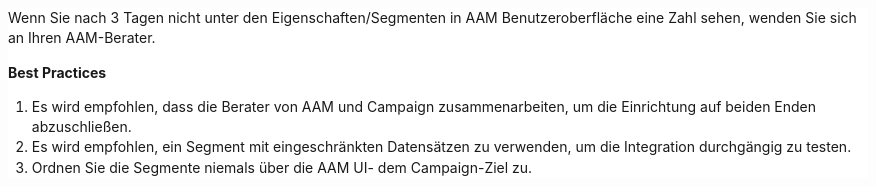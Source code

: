 Wenn Sie nach 3 Tagen nicht unter den Eigenschaften/Segmenten in AAM Benutzeroberfläche eine Zahl sehen, wenden Sie sich an Ihren AAM-Berater. <b>                                   </b>



<b>Best Practices&#x200B;</b>

1. Es wird empfohlen, dass die Berater von AAM und Campaign zusammenarbeiten, um die Einrichtung auf beiden Enden abzuschließen.
2. Es wird empfohlen, ein Segment mit eingeschränkten Datensätzen zu verwenden, um die Integration durchgängig zu testen.
3. Ordnen Sie die Segmente niemals über die AAM UI-&#x200B; dem Campaign-Ziel zu.
